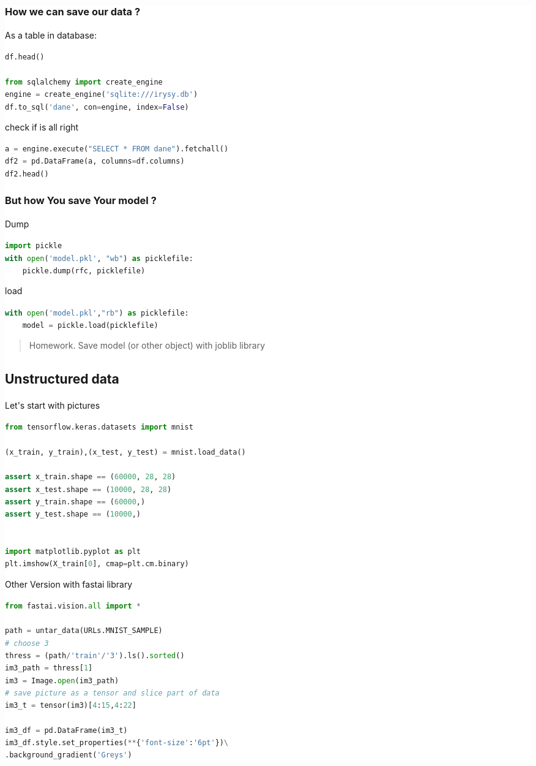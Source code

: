 ### How we can save our data ? 

As a table in database:
```python
df.head()

from sqlalchemy import create_engine
engine = create_engine('sqlite:///irysy.db')
df.to_sql('dane', con=engine, index=False)
```
check if is all right
```python
a = engine.execute("SELECT * FROM dane").fetchall()
df2 = pd.DataFrame(a, columns=df.columns)
df2.head()
```
### But how You save Your model ? 
Dump
```python
import pickle
with open('model.pkl', "wb") as picklefile:
    pickle.dump(rfc, picklefile)
```
load
```python
with open('model.pkl',"rb") as picklefile:
    model = pickle.load(picklefile)

```

> Homework. Save model (or other object) with joblib library

## Unstructured data

Let's start with pictures
```python
from tensorflow.keras.datasets import mnist

(x_train, y_train),(x_test, y_test) = mnist.load_data()

assert x_train.shape == (60000, 28, 28)
assert x_test.shape == (10000, 28, 28)
assert y_train.shape == (60000,)
assert y_test.shape == (10000,)


import matplotlib.pyplot as plt
plt.imshow(X_train[0], cmap=plt.cm.binary)
```
Other Version with fastai library
```python
from fastai.vision.all import *

path = untar_data(URLs.MNIST_SAMPLE)
# choose 3 
thress = (path/'train'/'3').ls().sorted()
im3_path = thress[1]
im3 = Image.open(im3_path)
# save picture as a tensor and slice part of data
im3_t = tensor(im3)[4:15,4:22]

im3_df = pd.DataFrame(im3_t)
im3_df.style.set_properties(**{'font-size':'6pt'})\
.background_gradient('Greys')
```

[//]: # (```python)
[//]: # (import numpy as np)
[//]: # (import pandas as pd)
[//]: # (pd.set_option&#40;'display.precision',2&#41;)
[//]: # (import matplotlib.pyplot as plt)
[//]: # (```)